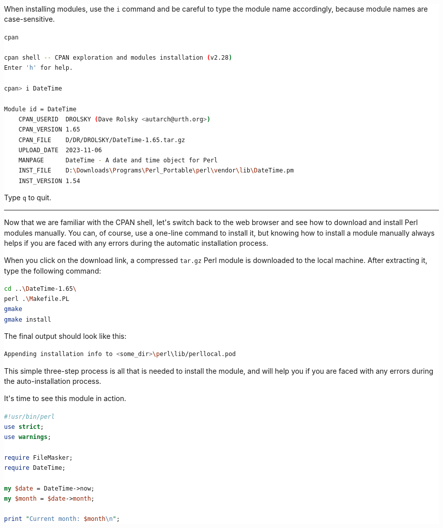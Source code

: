 When installing modules, use the `i` command and be careful to type the module name accordingly, because module names are case-sensitive. 

```bash
cpan

cpan shell -- CPAN exploration and modules installation (v2.28)
Enter 'h' for help.

cpan> i DateTime

Module id = DateTime
    CPAN_USERID  DROLSKY (Dave Rolsky <autarch@urth.org>)
    CPAN_VERSION 1.65
    CPAN_FILE    D/DR/DROLSKY/DateTime-1.65.tar.gz
    UPLOAD_DATE  2023-11-06
    MANPAGE      DateTime - A date and time object for Perl
    INST_FILE    D:\Downloads\Programs\Perl_Portable\perl\vendor\lib\DateTime.pm
    INST_VERSION 1.54
```

Type `q` to quit.

---

Now that we are familiar with the CPAN shell, let's switch back to the web browser and see how to download and install Perl modules manually. You can, of course, use a one-line command to install it, but knowing how to install a module manually always helps if you are faced with any errors during the automatic installation process.

When you click on the download link, a compressed `tar.gz` Perl module is downloaded to the local machine. After extracting it, type the following command:

```bash
cd ..\DateTime-1.65\
perl .\Makefile.PL
gmake
gmake install
```

The final output should look like this:

```bash
Appending installation info to <some_dir>\perl\lib/perllocal.pod
```

This simple three-step process is all that is needed to install the module, and will help you if you are faced with any errors during the auto-installation process.

It's time to see this module in action.

```perl
#!usr/bin/perl
use strict;
use warnings;

require FileMasker;
require DateTime;

my $date = DateTime->now;
my $month = $date->month;

print "Current month: $month\n";
```
